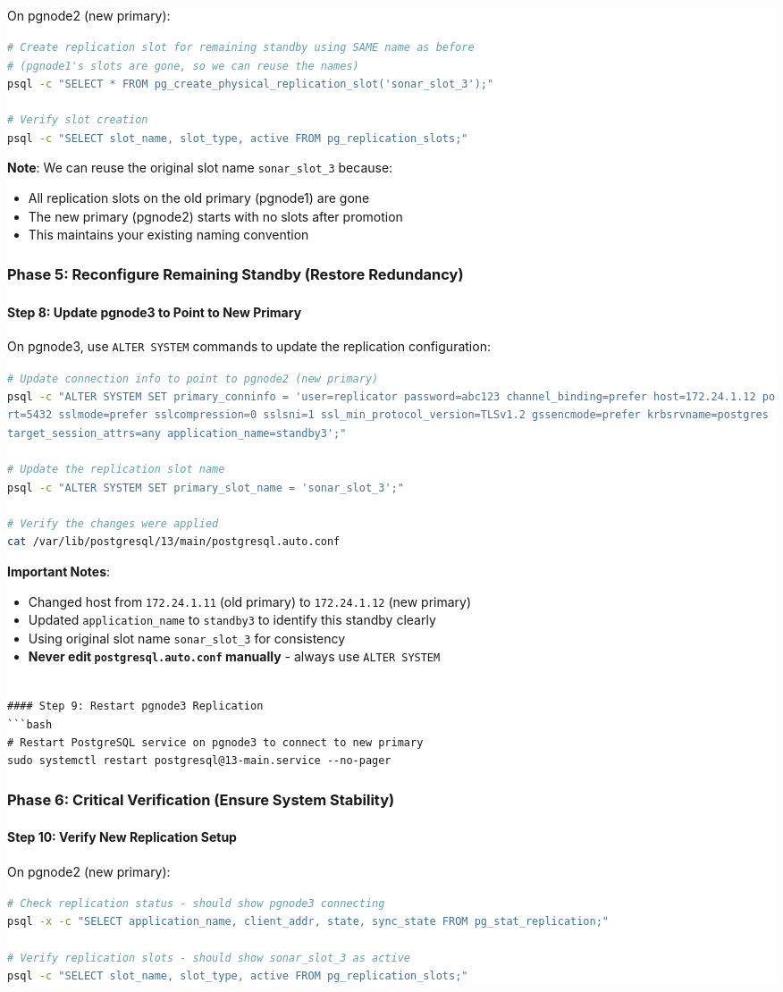 On pgnode2 (new primary):
```bash
# Create replication slot for remaining standby using SAME name as before
# (pgnode1's slots are gone, so we can reuse the names)
psql -c "SELECT * FROM pg_create_physical_replication_slot('sonar_slot_3');"

# Verify slot creation
psql -c "SELECT slot_name, slot_type, active FROM pg_replication_slots;"
```

**Note**: We can reuse the original slot name `sonar_slot_3` because:
- All replication slots on the old primary (pgnode1) are gone
- The new primary (pgnode2) starts with no slots after promotion
- This maintains your existing naming convention

### Phase 5: Reconfigure Remaining Standby (Restore Redundancy)

#### Step 8: Update pgnode3 to Point to New Primary
On pgnode3, use `ALTER SYSTEM` commands to update the replication configuration:
```bash
# Update connection info to point to pgnode2 (new primary)
psql -c "ALTER SYSTEM SET primary_conninfo = 'user=replicator password=abc123 channel_binding=prefer host=172.24.1.12 port=5432 sslmode=prefer sslcompression=0 sslsni=1 ssl_min_protocol_version=TLSv1.2 gssencmode=prefer krbsrvname=postgres target_session_attrs=any application_name=standby3';"

# Update the replication slot name
psql -c "ALTER SYSTEM SET primary_slot_name = 'sonar_slot_3';"

# Verify the changes were applied
cat /var/lib/postgresql/13/main/postgresql.auto.conf
```

**Important Notes**:
- Changed host from `172.24.1.11` (old primary) to `172.24.1.12` (new primary)
- Updated `application_name` to `standby3` to identify this standby clearly
- Using original slot name `sonar_slot_3` for consistency
- **Never edit `postgresql.auto.conf` manually** - always use `ALTER SYSTEM`
```

#### Step 9: Restart pgnode3 Replication
```bash
# Restart PostgreSQL service on pgnode3 to connect to new primary
sudo systemctl restart postgresql@13-main.service --no-pager
```

### Phase 6: Critical Verification (Ensure System Stability)

#### Step 10: Verify New Replication Setup
On pgnode2 (new primary):
```bash
# Check replication status - should show pgnode3 connecting
psql -x -c "SELECT application_name, client_addr, state, sync_state FROM pg_stat_replication;"

# Verify replication slots - should show sonar_slot_3 as active
psql -c "SELECT slot_name, slot_type, active FROM pg_replication_slots;"
```
